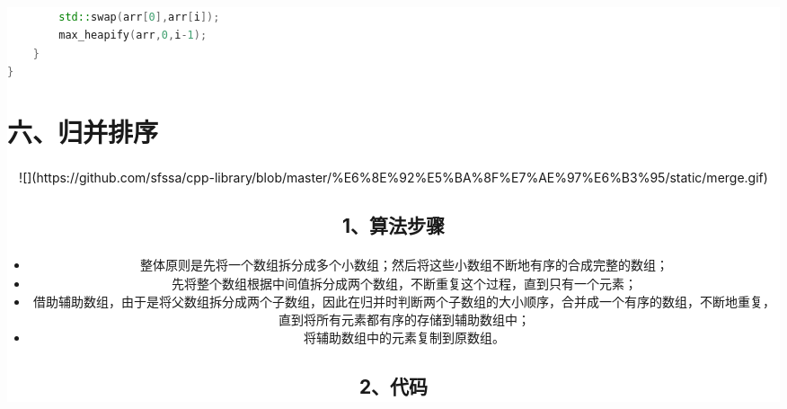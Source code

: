 ````c++
        std::swap(arr[0],arr[i]);
        max_heapify(arr,0,i-1);
    }
}
````

# 六、归并排序

<div align=center>![](https://github.com/sfssa/cpp-library/blob/master/%E6%8E%92%E5%BA%8F%E7%AE%97%E6%B3%95/static/merge.gif)

## 1、算法步骤

- 整体原则是先将一个数组拆分成多个小数组；然后将这些小数组不断地有序的合成完整的数组；
- 先将整个数组根据中间值拆分成两个数组，不断重复这个过程，直到只有一个元素；
- 借助辅助数组，由于是将父数组拆分成两个子数组，因此在归并时判断两个子数组的大小顺序，合并成一个有序的数组，不断地重复，直到将所有元素都有序的存储到辅助数组中；
- 将辅助数组中的元素复制到原数组。

## 2、代码

